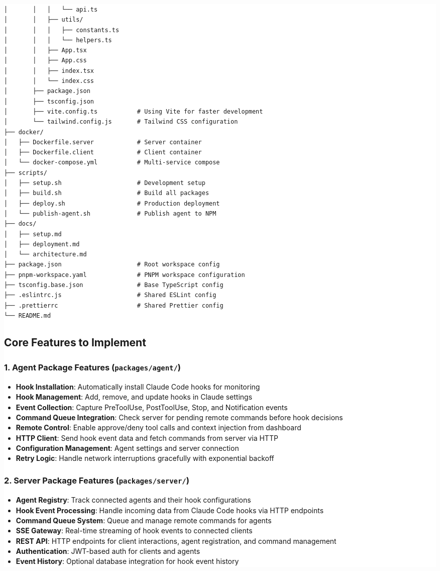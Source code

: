 ```
│       │   │   └── api.ts
│       │   ├── utils/
│       │   │   ├── constants.ts
│       │   │   └── helpers.ts
│       │   ├── App.tsx
│       │   ├── App.css
│       │   ├── index.tsx
│       │   └── index.css
│       ├── package.json
│       ├── tsconfig.json
│       ├── vite.config.ts           # Using Vite for faster development
│       └── tailwind.config.js       # Tailwind CSS configuration
├── docker/
│   ├── Dockerfile.server            # Server container
│   ├── Dockerfile.client            # Client container
│   └── docker-compose.yml           # Multi-service compose
├── scripts/
│   ├── setup.sh                     # Development setup
│   ├── build.sh                     # Build all packages
│   ├── deploy.sh                    # Production deployment
│   └── publish-agent.sh             # Publish agent to NPM
├── docs/
│   ├── setup.md
│   ├── deployment.md
│   └── architecture.md
├── package.json                     # Root workspace config
├── pnpm-workspace.yaml              # PNPM workspace configuration
├── tsconfig.base.json               # Base TypeScript config
├── .eslintrc.js                     # Shared ESLint config
├── .prettierrc                      # Shared Prettier config
└── README.md
```

## Core Features to Implement

### 1. Agent Package Features (`packages/agent/`)
- **Hook Installation**: Automatically install Claude Code hooks for monitoring
- **Hook Management**: Add, remove, and update hooks in Claude settings
- **Event Collection**: Capture PreToolUse, PostToolUse, Stop, and Notification events
- **Command Queue Integration**: Check server for pending remote commands before hook decisions
- **Remote Control**: Enable approve/deny tool calls and context injection from dashboard
- **HTTP Client**: Send hook event data and fetch commands from server via HTTP
- **Configuration Management**: Agent settings and server connection
- **Retry Logic**: Handle network interruptions gracefully with exponential backoff

### 2. Server Package Features (`packages/server/`)
- **Agent Registry**: Track connected agents and their hook configurations
- **Hook Event Processing**: Handle incoming data from Claude Code hooks via HTTP endpoints
- **Command Queue System**: Queue and manage remote commands for agents
- **SSE Gateway**: Real-time streaming of hook events to connected clients
- **REST API**: HTTP endpoints for client interactions, agent registration, and command management
- **Authentication**: JWT-based auth for clients and agents
- **Event History**: Optional database integration for hook event history
